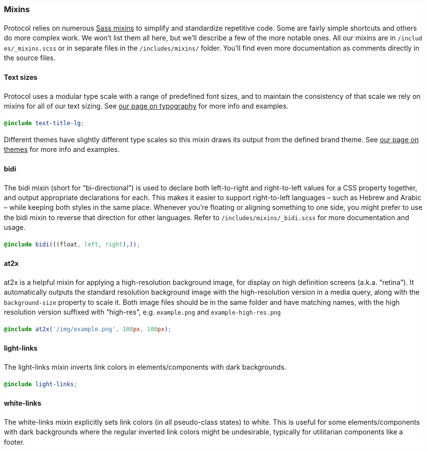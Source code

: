 ### Mixins

Protocol relies on numerous [Sass mixins](https://sass-lang.com/documentation/at-rules/mixin)
to simplify and standardize repetitive code. Some are fairly simple shortcuts and
others do more complex work. We won’t list them all here, but we’ll describe a few
of the more notable ones. All our mixins are in `/includes/_mixins.scss` or in
separate files in the `/includes/mixins/` folder. You’ll find even more documentation
as comments directly in the source files.

#### Text sizes
Protocol uses a modular type scale with a range of predefined font sizes, and to
maintain the consistency of that scale we rely on mixins for all of our text sizing.
See [our page on typography](/fundamentals/typography.html) for more info and examples.

```scss
@include text-title-lg;
```

Different themes have slightly different type scales so this mixin draws its output
from the defined brand theme. See [our page on themes](/fundamentals/themes.html)
for more info and examples.

#### bidi
The bidi mixin (short for “bi-directional”) is used to declare both left-to-right and
right-to-left values for a CSS property together, and output appropriate declarations
for each. This makes it easier to support right-to-left languages – such as Hebrew and
Arabic – while keeping both styles in the same place. Whenever you’re floating or
aligning something to one side, you might prefer to use the bidi mixin to reverse that
direction for other languages. Refer to `/includes/mixins/_bidi.scss` for more
documentation and usage.

```scss
@include bidi(((float, left, right),));
```

#### at2x
at2x is a helpful mixin for applying a high-resolution background image, for display
on high definition screens (a.k.a. “retina”). It automatically outputs the standard
resolution background image with the high-resolution version in a media query, along
with the `background-size` property to scale it. Both image files should be in the same
folder and have matching names, with the high resolution version suffixed with “high-res”,
e.g. `example.png` and `example-high-res.png`

```scss
@include at2x('/img/example.png', 100px, 100px);
```

#### light-links
The light-links mixin inverts link colors in elements/components with dark backgrounds.

```scss
@include light-links;
```

#### white-links
The white-links mixin explicitly sets link colors (in all pseudo-class states) to white.
This is useful for some elements/components with dark backgrounds where the regular
inverted link colors might be undesirable, typically for utilitarian components like a
footer.

